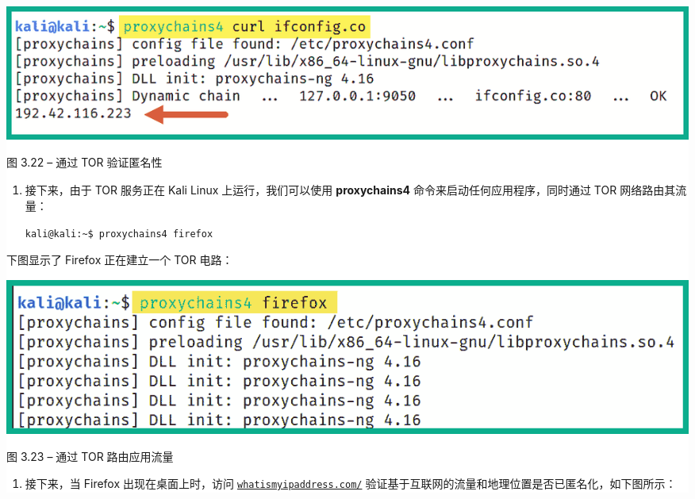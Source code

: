![图 3.22 – 通过 TOR 验证匿名性](img/Figure_3.22_B19448.jpg)

图 3.22 – 通过 TOR 验证匿名性

1.  接下来，由于 TOR 服务正在 Kali Linux 上运行，我们可以使用 **proxychains4** 命令来启动任何应用程序，同时通过 TOR 网络路由其流量：

    ```
    kali@kali:~$ proxychains4 firefox
    ```

下图显示了 Firefox 正在建立一个 TOR 电路：

![图 3.23 – 通过 TOR 路由应用流量](img/Figure_3.23_B19448.jpg)

图 3.23 – 通过 TOR 路由应用流量

1.  接下来，当 Firefox 出现在桌面上时，访问 [`whatismyipaddress.com/`](https://whatismyipaddress.com/) 验证基于互联网的流量和地理位置是否已匿名化，如下图所示：
